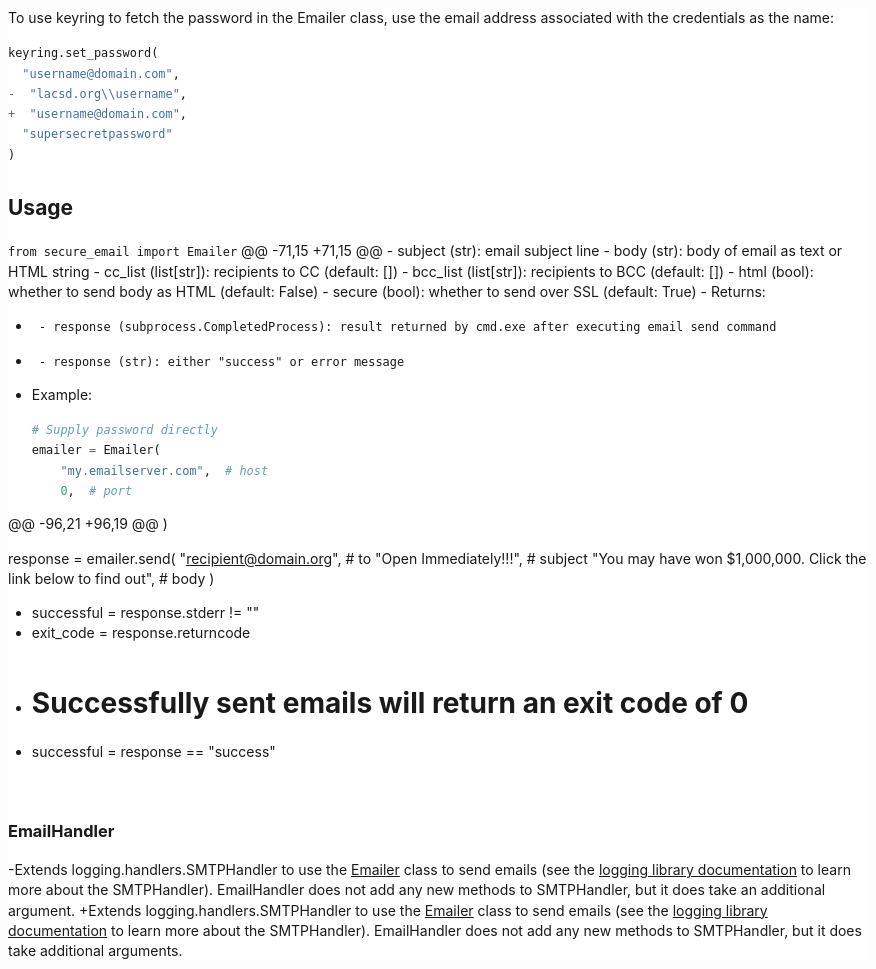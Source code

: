  To use keyring to fetch the password in the Emailer class, use the email address associated with the credentials as the name:
 
 ```Python
 keyring.set_password(
   "username@domain.com",
-  "lacsd.org\\username",
+  "username@domain.com",
   "supersecretpassword"
 )
 ```
 
 ## Usage
 
 `from secure_email import Emailer`
@@ -71,15 +71,15 @@
       - subject (str): email subject line
       - body (str): body of email as text or HTML string
       - cc_list (list[str]): recipients to CC (default: [])
       - bcc_list (list[str]): recipients to BCC (default: [])
       - html (bool): whether to send body as HTML (default: False)
       - secure (bool): whether to send over SSL (default: True)
     - Returns:
-      - response (subprocess.CompletedProcess): result returned by cmd.exe after executing email send command
+      - response (str): either "success" or error message
 - Example:
 
   ```Python
   # Supply password directly
   emailer = Emailer(
       "my.emailserver.com",  # host
       0,  # port
@@ -96,21 +96,19 @@
   )
 
   response = emailer.send(
       "recipient@domain.org",  # to
       "Open Immediately!!!",  # subject
       "You may have won $1,000,000. Click the link below to find out",  # body
   )
-  successful = response.stderr != ""
-  exit_code = response.returncode
-  # Successfully sent emails will return an exit code of 0
+  successful = response == "success"
   ```
 
 ### EmailHandler
 
-Extends logging.handlers.SMTPHandler to use the [Emailer](#emailer) class to send emails (see the [logging library documentation](https://docs.python.org/3/library/logging.handlers.html#smtphandler) to learn more about the SMTPHandler). EmailHandler does not add any new methods to SMTPHandler, but it does take an additional argument.
+Extends logging.handlers.SMTPHandler to use the [Emailer](#emailer) class to send emails (see the [logging library documentation](https://docs.python.org/3/library/logging.handlers.html#smtphandler) to learn more about the SMTPHandler). EmailHandler does not add any new methods to SMTPHandler, but it does take additional arguments.
 